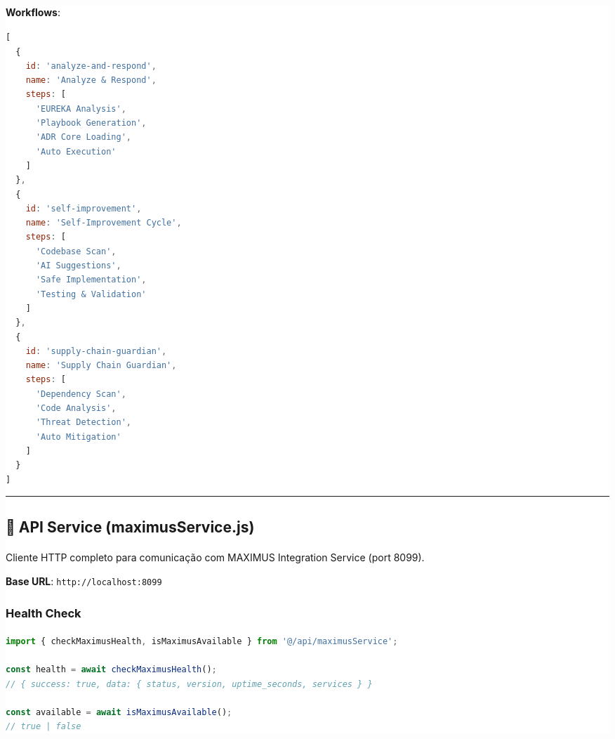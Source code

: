 **Workflows**:
```jsx
[
  {
    id: 'analyze-and-respond',
    name: 'Analyze & Respond',
    steps: [
      'EUREKA Analysis',
      'Playbook Generation',
      'ADR Core Loading',
      'Auto Execution'
    ]
  },
  {
    id: 'self-improvement',
    name: 'Self-Improvement Cycle',
    steps: [
      'Codebase Scan',
      'AI Suggestions',
      'Safe Implementation',
      'Testing & Validation'
    ]
  },
  {
    id: 'supply-chain-guardian',
    name: 'Supply Chain Guardian',
    steps: [
      'Dependency Scan',
      'Code Analysis',
      'Threat Detection',
      'Auto Mitigation'
    ]
  }
]
```

---

## 🔌 API Service (maximusService.js)

Cliente HTTP completo para comunicação com MAXIMUS Integration Service (port 8099).

**Base URL**: `http://localhost:8099`

### Health Check

```javascript
import { checkMaximusHealth, isMaximusAvailable } from '@/api/maximusService';

const health = await checkMaximusHealth();
// { success: true, data: { status, version, uptime_seconds, services } }

const available = await isMaximusAvailable();
// true | false
```
